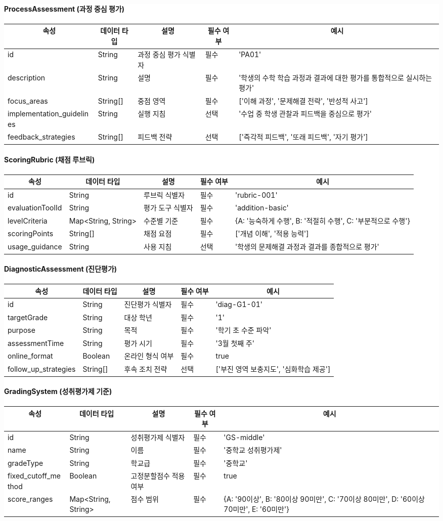#### ProcessAssessment (과정 중심 평가)

| 속성                      | 데이터 타입 | 설명                  | 필수 여부 | 예시                                                                  |
| ------------------------- | ----------- | --------------------- | --------- | --------------------------------------------------------------------- |
| id                        | String      | 과정 중심 평가 식별자 | 필수      | 'PA01'                                                                |
| description               | String      | 설명                  | 필수      | '학생의 수학 학습 과정과 결과에 대한 평가를 통합적으로 실시하는 평가' |
| focus_areas               | String[]    | 중점 영역             | 필수      | ['이해 과정', '문제해결 전략', '반성적 사고']                         |
| implementation_guidelines | String      | 실행 지침             | 선택      | '수업 중 학생 관찰과 피드백을 중심으로 평가'                          |
| feedback_strategies       | String[]    | 피드백 전략           | 선택      | ['즉각적 피드백', '또래 피드백', '자기 평가']                         |

#### ScoringRubric (채점 루브릭)

| 속성             | 데이터 타입         | 설명             | 필수 여부 | 예시                                                         |
| ---------------- | ------------------- | ---------------- | --------- | ------------------------------------------------------------ |
| id               | String              | 루브릭 식별자    | 필수      | 'rubric-001'                                                 |
| evaluationToolId | String              | 평가 도구 식별자 | 필수      | 'addition-basic'                                             |
| levelCriteria    | Map<String, String> | 수준별 기준      | 필수      | {A: '능숙하게 수행', B: '적절히 수행', C: '부분적으로 수행'} |
| scoringPoints    | String[]            | 채점 요점        | 필수      | ['개념 이해', '적용 능력']                                   |
| usage_guidance   | String              | 사용 지침        | 선택      | '학생의 문제해결 과정과 결과를 종합적으로 평가'              |

#### DiagnosticAssessment (진단평가)

| 속성                 | 데이터 타입 | 설명             | 필수 여부 | 예시                                    |
| -------------------- | ----------- | ---------------- | --------- | --------------------------------------- |
| id                   | String      | 진단평가 식별자  | 필수      | 'diag-G1-01'                            |
| targetGrade          | String      | 대상 학년        | 필수      | '1'                                     |
| purpose              | String      | 목적             | 필수      | '학기 초 수준 파악'                     |
| assessmentTime       | String      | 평가 시기        | 필수      | '3월 첫째 주'                           |
| online_format        | Boolean     | 온라인 형식 여부 | 필수      | true                                    |
| follow_up_strategies | String[]    | 후속 조치 전략   | 선택      | ['부진 영역 보충지도', '심화학습 제공'] |

#### GradingSystem (성취평가제 기준)

| 속성                | 데이터 타입         | 설명                   | 필수 여부 | 예시                                                                                   |
| ------------------- | ------------------- | ---------------------- | --------- | -------------------------------------------------------------------------------------- |
| id                  | String              | 성취평가제 식별자      | 필수      | 'GS-middle'                                                                            |
| name                | String              | 이름                   | 필수      | '중학교 성취평가제'                                                                    |
| gradeType           | String              | 학교급                 | 필수      | '중학교'                                                                               |
| fixed_cutoff_method | Boolean             | 고정분할점수 적용 여부 | 필수      | true                                                                                   |
| score_ranges        | Map<String, String> | 점수 범위              | 필수      | {A: '90이상', B: '80이상 90미만', C: '70이상 80미만', D: '60이상 70미만', E: '60미만'} |
